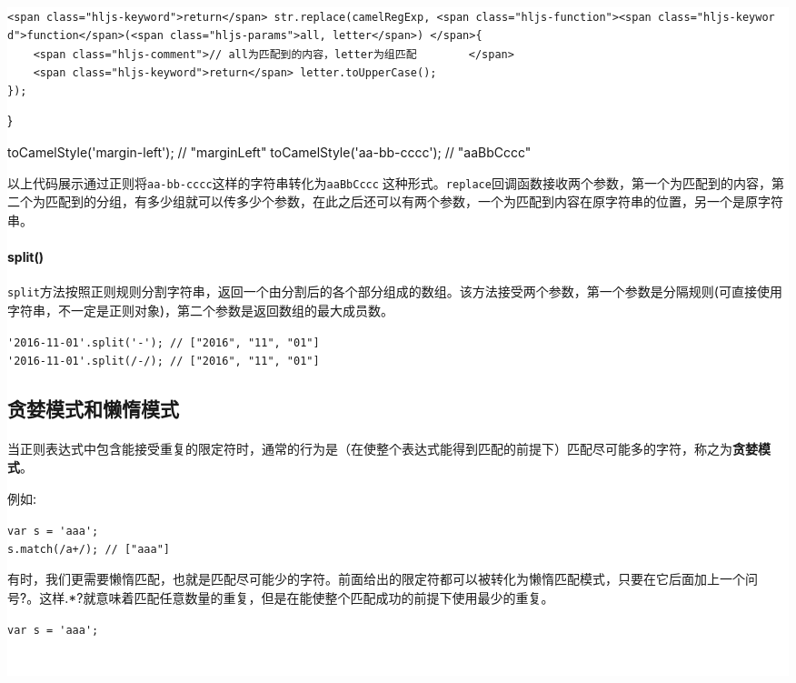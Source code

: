     <span class="hljs-keyword">return</span> str.replace(camelRegExp, <span class="hljs-function"><span class="hljs-keyword">function</span>(<span class="hljs-params">all, letter</span>) </span>{
        <span class="hljs-comment">// all为匹配到的内容，letter为组匹配        </span>
        <span class="hljs-keyword">return</span> letter.toUpperCase();
    });
}

toCamelStyle(<span class="hljs-string">'margin-left'</span>); <span class="hljs-comment">// "marginLeft"</span>
toCamelStyle(<span class="hljs-string">'aa-bb-cccc'</span>); <span class="hljs-comment">// "aaBbCccc"</span></code></pre>
<p>以上代码展示通过正则将<code>aa-bb-cccc</code>这样的字符串转化为<code>aaBbCccc</code> 这种形式。<code>replace</code>回调函数接收两个参数，第一个为匹配到的内容，第二个为匹配到的分组，有多少组就可以传多少个参数，在此之后还可以有两个参数，一个为匹配到内容在原字符串的位置，另一个是原字符串。</p>
<h4>split()</h4>
<p><code>split</code>方法按照正则规则分割字符串，返回一个由分割后的各个部分组成的数组。该方法接受两个参数，第一个参数是分隔规则(可直接使用字符串，不一定是正则对象)，第二个参数是返回数组的最大成员数。</p>
<div class="widget-codetool" style="display:none;">
      <div class="widget-codetool--inner">
      <span class="selectCode code-tool" data-toggle="tooltip" data-placement="top" title="" data-original-title="全选"></span>
      <span type="button" class="copyCode code-tool" data-toggle="tooltip" data-placement="top" data-clipboard-text="'2016-11-01'.split('-'); // [&quot;2016&quot;, &quot;11&quot;, &quot;01&quot;]
'2016-11-01'.split(/-/); // [&quot;2016&quot;, &quot;11&quot;, &quot;01&quot;]" title="" data-original-title="复制"></span>
      <span type="button" class="saveToNote code-tool" data-toggle="tooltip" data-placement="top" title="" data-original-title="放进笔记"></span>
      </div>
      </div><pre class="javascript hljs"><code class="javascript" rel="n"><span class="hljs-string">'2016-11-01'</span>.split(<span class="hljs-string">'-'</span>); <span class="hljs-comment">// ["2016", "11", "01"]</span>
<span class="hljs-string">'2016-11-01'</span>.split(<span class="hljs-regexp">/-/</span>); <span class="hljs-comment">// ["2016", "11", "01"]</span></code></pre>
<h2 id="articleHeader9">贪婪模式和懒惰模式</h2>
<p>当正则表达式中包含能接受重复的限定符时，通常的行为是（在使整个表达式能得到匹配的前提下）匹配尽可能多的字符，称之为<strong>贪婪模式</strong>。</p>
<p>例如:</p>
<div class="widget-codetool" style="display:none;">
      <div class="widget-codetool--inner">
      <span class="selectCode code-tool" data-toggle="tooltip" data-placement="top" title="" data-original-title="全选"></span>
      <span type="button" class="copyCode code-tool" data-toggle="tooltip" data-placement="top" data-clipboard-text="var s = 'aaa';
s.match(/a+/); // [&quot;aaa&quot;]" title="" data-original-title="复制"></span>
      <span type="button" class="saveToNote code-tool" data-toggle="tooltip" data-placement="top" title="" data-original-title="放进笔记"></span>
      </div>
      </div><pre class="javascript hljs"><code class="javascript" rel="n"><span class="hljs-keyword">var</span> s = <span class="hljs-string">'aaa'</span>;
s.match(<span class="hljs-regexp">/a+/</span>); <span class="hljs-comment">// ["aaa"]</span></code></pre>
<p>有时，我们更需要懒惰匹配，也就是匹配尽可能少的字符。前面给出的限定符都可以被转化为懒惰匹配模式，只要在它后面加上一个问号?。这样.*?就意味着匹配任意数量的重复，但是在能使整个匹配成功的前提下使用最少的重复。</p>
<div class="widget-codetool" style="display:none;">
      <div class="widget-codetool--inner">
      <span class="selectCode code-tool" data-toggle="tooltip" data-placement="top" title="" data-original-title="全选"></span>
      <span type="button" class="copyCode code-tool" data-toggle="tooltip" data-placement="top" data-clipboard-text="var s = 'aaa';
s.match(/a+?/); // [&quot;a&quot;]" title="" data-original-title="复制"></span>
      <span type="button" class="saveToNote code-tool" data-toggle="tooltip" data-placement="top" title="" data-original-title="放进笔记"></span>
      </div>
      </div><pre class="javascript hljs"><code class="javascript" rel="n"><span class="hljs-keyword">var</span> s = <span class="hljs-string">'aaa'</span>;